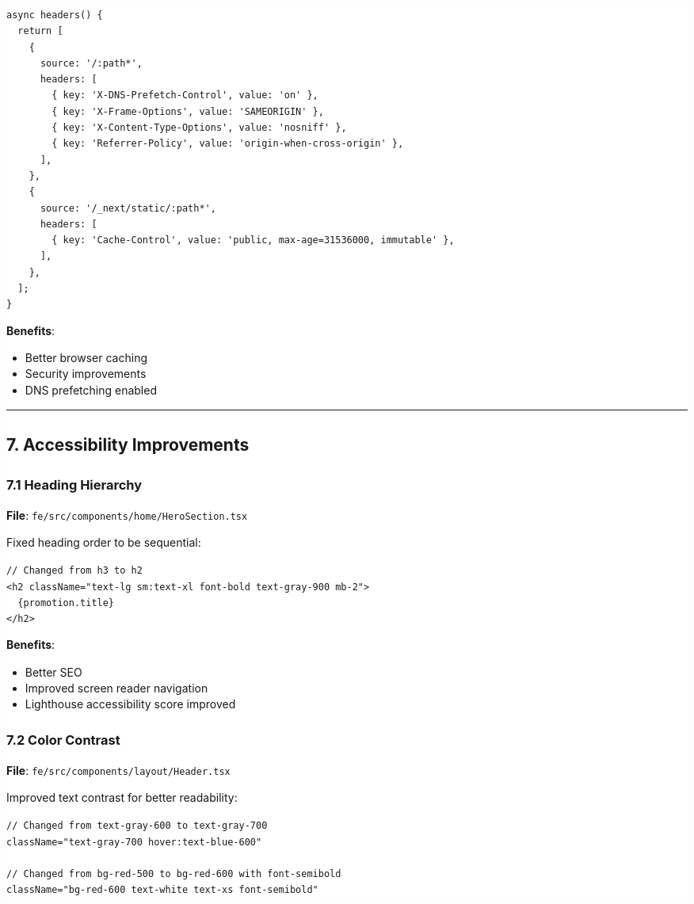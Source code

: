 ```tsx
async headers() {
  return [
    {
      source: '/:path*',
      headers: [
        { key: 'X-DNS-Prefetch-Control', value: 'on' },
        { key: 'X-Frame-Options', value: 'SAMEORIGIN' },
        { key: 'X-Content-Type-Options', value: 'nosniff' },
        { key: 'Referrer-Policy', value: 'origin-when-cross-origin' },
      ],
    },
    {
      source: '/_next/static/:path*',
      headers: [
        { key: 'Cache-Control', value: 'public, max-age=31536000, immutable' },
      ],
    },
  ];
}
```

**Benefits**:
- Better browser caching
- Security improvements
- DNS prefetching enabled

---

## 7. Accessibility Improvements

### 7.1 Heading Hierarchy
**File**: `fe/src/components/home/HeroSection.tsx`

Fixed heading order to be sequential:

```tsx
// Changed from h3 to h2
<h2 className="text-lg sm:text-xl font-bold text-gray-900 mb-2">
  {promotion.title}
</h2>
```

**Benefits**:
- Better SEO
- Improved screen reader navigation
- Lighthouse accessibility score improved

### 7.2 Color Contrast
**File**: `fe/src/components/layout/Header.tsx`

Improved text contrast for better readability:

```tsx
// Changed from text-gray-600 to text-gray-700
className="text-gray-700 hover:text-blue-600"

// Changed from bg-red-500 to bg-red-600 with font-semibold
className="bg-red-600 text-white text-xs font-semibold"
```
